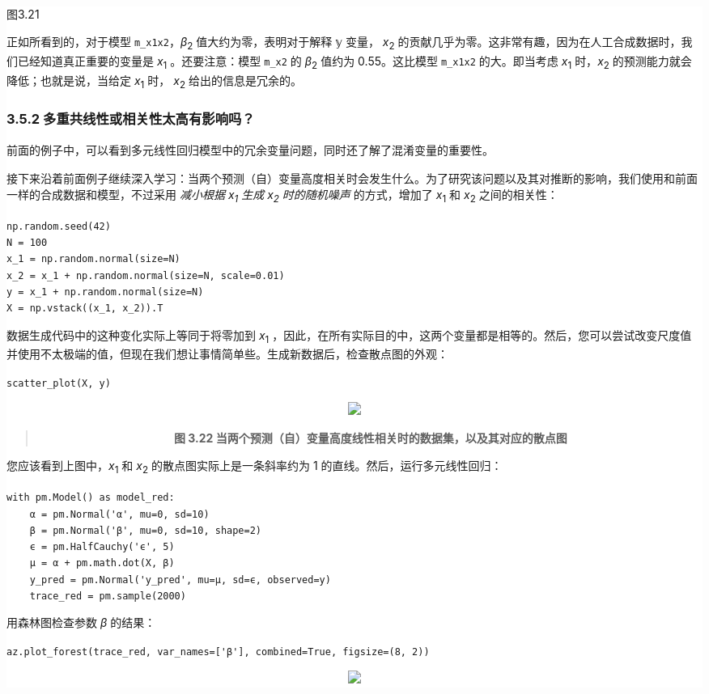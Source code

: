 图3.21
</center>

正如所看到的，对于模型 `m_x1x2`，$\beta_2$ 值大约为零，表明对于解释 $\mathbb{y}$ 变量， $x_2$ 的贡献几乎为零。这非常有趣，因为在人工合成数据时，我们已经知道真正重要的变量是 $x_1$ 。还要注意：模型 `m_x2` 的 $\beta_2$ 值约为 0.55。这比模型 `m_x1x2` 的大。即当考虑 $x_1$ 时，$x_2$ 的预测能力就会降低；也就是说，当给定 $x_1$ 时， $x_2$ 给出的信息是冗余的。

### 3.5.2 多重共线性或相关性太高有影响吗？

前面的例子中，可以看到多元线性回归模型中的冗余变量问题，同时还了解了混淆变量的重要性。

接下来沿着前面例子继续深入学习：当两个预测（自）变量高度相关时会发生什么。为了研究该问题以及其对推断的影响，我们使用和前面一样的合成数据和模型，不过采用 *减小根据 $x_1$ 生成 $x_2$ 时的随机噪声* 的方式，增加了  $x_1$ 和  $x_2$ 之间的相关性：

```{code-cell} ipython3
np.random.seed(42)
N = 100
x_1 = np.random.normal(size=N)
x_2 = x_1 + np.random.normal(size=N, scale=0.01)
y = x_1 + np.random.normal(size=N)
X = np.vstack((x_1, x_2)).T
```

数据生成代码中的这种变化实际上等同于将零加到 $x_1$ ，因此，在所有实际目的中，这两个变量都是相等的。然后，您可以尝试改变尺度值并使用不太极端的值，但现在我们想让事情简单些。生成新数据后，检查散点图的外观：

```{code-cell} ipython3
scatter_plot(X, y)
```

<center>

![](https://gitee.com/XiShanSnow/imagebed/raw/master/images/articles/bayesian_stat_2021051015131081.webp)

> **图 3.22 当两个预测（自）变量高度线性相关时的数据集，以及其对应的散点图**
</center>

您应该看到上图中，$x_1$ 和 $x_2$ 的散点图实际上是一条斜率约为 1 的直线。然后，运行多元线性回归：

```{code-cell} ipython3
with pm.Model() as model_red:
    α = pm.Normal('α', mu=0, sd=10)
    β = pm.Normal('β', mu=0, sd=10, shape=2)
    ϵ = pm.HalfCauchy('ϵ', 5)
    μ = α + pm.math.dot(X, β)
    y_pred = pm.Normal('y_pred', mu=μ, sd=ϵ, observed=y)
    trace_red = pm.sample(2000)
```

用森林图检查参数 $\beta$ 的结果：

```{code-cell} ipython3
az.plot_forest(trace_red, var_names=['β'], combined=True, figsize=(8, 2))
```

<center>

![](https://gitee.com/XiShanSnow/imagebed/raw/master/images/articles/bayesian_stat_20210510151553cf.webp)
